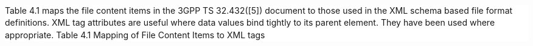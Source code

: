 Table 4.1 maps the file content items in the 3GPP TS 32.432([5]) document to
those used in the XML schema based file format definitions. XML tag attributes
are useful where data values bind tightly to its parent element. They have
been used where appropriate.
Table 4.1 Mapping of File Content Items to XML tags